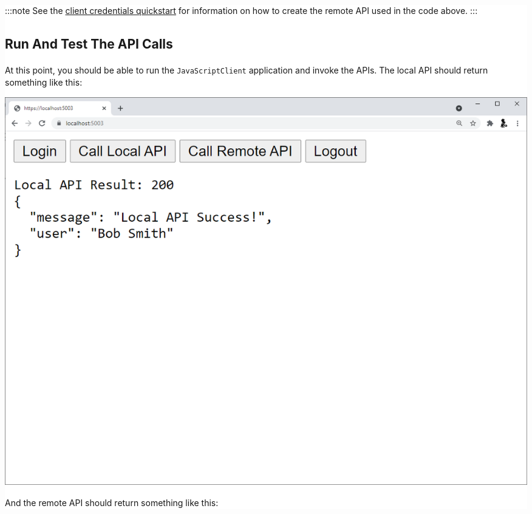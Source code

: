 :::note
See the [client credentials quickstart](/identityserver/quickstarts/1-client-credentials/) for information on how to create the
remote API used in the code above. 
:::

## Run And Test The API Calls

At this point, you should be able to run the `JavaScriptClient` application and
invoke the APIs. The local API should return something like this:

![showing a successful JavaScript fetch call to an API endpoint](../images/jsbff_local_api.png)

And the remote API should return something like this:
